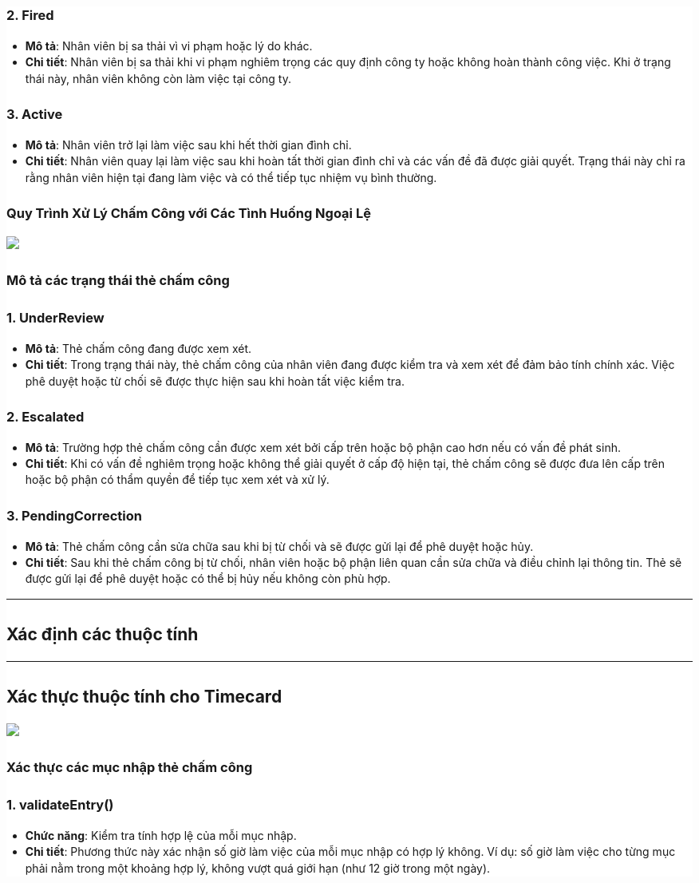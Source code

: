 ### 2. **Fired**
- **Mô tả**: Nhân viên bị sa thải vì vi phạm hoặc lý do khác.
- **Chi tiết**: Nhân viên bị sa thải khi vi phạm nghiêm trọng các quy định công ty hoặc không hoàn thành công việc. Khi ở trạng thái này, nhân viên không còn làm việc tại công ty.

### 3. **Active**
- **Mô tả**: Nhân viên trở lại làm việc sau khi hết thời gian đình chỉ.
- **Chi tiết**: Nhân viên quay lại làm việc sau khi hoàn tất thời gian đình chỉ và các vấn đề đã được giải quyết. Trạng thái này chỉ ra rằng nhân viên hiện tại đang làm việc và có thể tiếp tục nhiệm vụ bình thường.


### Quy Trình Xử Lý Chấm Công với Các Tình Huống Ngoại Lệ
![](https://www.planttext.com/api/plantuml/png/X5B1JiCm3BtxAt96sW_iW8Oc3jpG42V48KlDQfGcaPCMzTiuy4dy0awQhcn5ulPilsSxp_d-_Dh5f3drdOMNcrUrsTog1qU9j0Mee2IV-cD7AM6ZjYeMh19rQ3GtiDGoyzaro0SS23-4s-T8SGdXTobJxq9WFvIUUeR7KVe7v86YvvNYWEzefYruXfSAE3VD_4TDcIiPWp6geCSENOAIplNyvgqolWiMfHV0UK1Hesl8dVQUMPBadN0TOXD5CQTWJRhsYx4wfj-IcF6lTg-TGMkBrXIyUBrov3uQRVKq22kkVglaLKkdLcRgFhMUAOsmyF--G5sojifBNYfM5rWBhXIJn_BI-Gomao3_k1y0003__mC0)
### Mô tả các trạng thái thẻ chấm công

### 1. **UnderReview**
- **Mô tả**: Thẻ chấm công đang được xem xét.
- **Chi tiết**: Trong trạng thái này, thẻ chấm công của nhân viên đang được kiểm tra và xem xét để đảm bảo tính chính xác. Việc phê duyệt hoặc từ chối sẽ được thực hiện sau khi hoàn tất việc kiểm tra.

### 2. **Escalated**
- **Mô tả**: Trường hợp thẻ chấm công cần được xem xét bởi cấp trên hoặc bộ phận cao hơn nếu có vấn đề phát sinh.
- **Chi tiết**: Khi có vấn đề nghiêm trọng hoặc không thể giải quyết ở cấp độ hiện tại, thẻ chấm công sẽ được đưa lên cấp trên hoặc bộ phận có thẩm quyền để tiếp tục xem xét và xử lý.

### 3. **PendingCorrection**
- **Mô tả**: Thẻ chấm công cần sửa chữa sau khi bị từ chối và sẽ được gửi lại để phê duyệt hoặc hủy.
- **Chi tiết**: Sau khi thẻ chấm công bị từ chối, nhân viên hoặc bộ phận liên quan cần sửa chữa và điều chỉnh lại thông tin. Thẻ sẽ được gửi lại để phê duyệt hoặc có thể bị hủy nếu không còn phù hợp.



---
## Xác định các thuộc tính
---
## Xác thực thuộc tính cho Timecard
![](https://www.planttext.com/api/plantuml/png/X9BFQW8n4CRl-nJ3dhGGiTTGYbGh2ZqKAlKSDiEQcir84eMbzCbww2Fr5PgiwzRT5SrX3ZFVDtz-vFVxP-Ayi7vVw2JJmZbOgG8pOILy9X0U0qzUw0NjhUCmroHydKVZhSAGV57EFvnipo5RFfuanKvJYRYSSLYQex4A048UfOFOfkJGyWzhaSM23dXRbwDVDLiEXkTx0Xo4LbBuQsquF15f5APZQJUzh5cJtIgJzrHVIGTeDQgXkka3pJR2vZWbYHpU0bkJruKuXiCin2jS6IYtHjoYaUrL6UmiVM3cUvthIvHxZxVqJmnOfyrEiNpchQeNUOVyw__0dasv1KLoPGTMy-_I-nI8CKZ7ez5TsiQNJC9vyQ_-0G00__y30000)
### Xác thực các mục nhập thẻ chấm công

### 1. **validateEntry()**
- **Chức năng**: Kiểm tra tính hợp lệ của mỗi mục nhập.
- **Chi tiết**: Phương thức này xác nhận số giờ làm việc của mỗi mục nhập có hợp lý không. Ví dụ: số giờ làm việc cho từng mục phải nằm trong một khoảng hợp lý, không vượt quá giới hạn (như 12 giờ trong một ngày).
